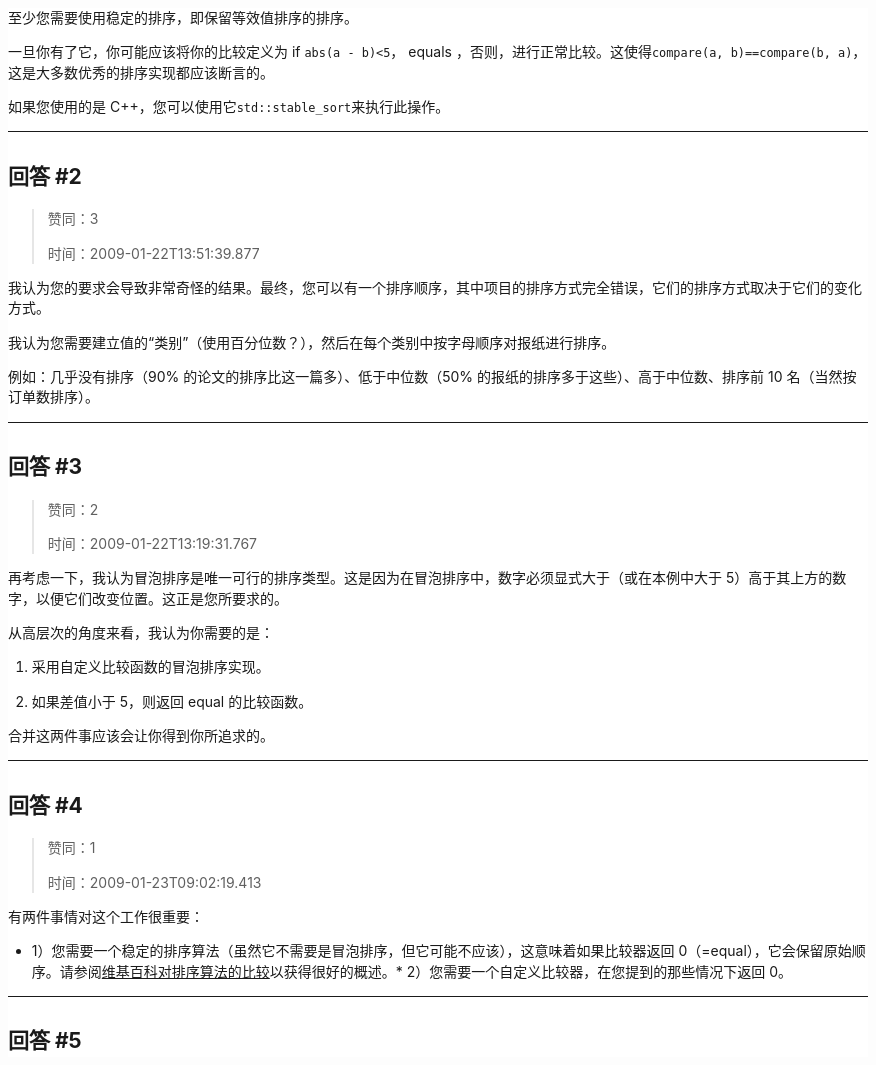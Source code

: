 至少您需要使用稳定的排序，即保留等效值排序的排序。

一旦你有了它，你可能应该将你的比较定义为 if `abs(a - b)<5`， equals ，否则，进行正常比较。这使得`compare(a, b)==compare(b, a)`，这是大多数优秀的排序实现都应该断言的。

如果您使用的是 C++，您可以使用它`std::stable_sort`来执行此操作。

* * *

## 回答 #2

> 赞同：3
> 
> 时间：2009-01-22T13:51:39.877

我认为您的要求会导致非常奇怪的结果。最终，您可以有一个排序顺序，其中项目的排序方式完全错误，它们的排序方式取决于它们的变化方式。

我认为您需要建立值的“类别”（使用百分位数？），然后在每个类别中按字母顺序对报纸进行排序。

例如：几乎没有排序（90% 的论文的排序比这一篇多）、低于中位数（50% 的报纸的排序多于这些）、高于中位数、排序前 10 名（当然按订单数排序）。

* * *

## 回答 #3

> 赞同：2
> 
> 时间：2009-01-22T13:19:31.767

再考虑一下，我认为冒泡排序是唯一可行的排序类型。这是因为在冒泡排序中，数字必须显式大于（或在本例中大于 5）高于其上方的数字，以便它们改变位置。这正是您所要求的。

从高层次的角度来看，我认为你需要的是：

1.  采用自定义比较函数的冒泡排序实现。

2.  如果差值小于 5，则返回 equal 的比较函数。

合并这两件事应该会让你得到你所追求的。

* * *

## 回答 #4

> 赞同：1
> 
> 时间：2009-01-23T09:02:19.413

有两件事情对这个工作很重要：

*   1）您需要一个稳定的排序算法（虽然它不需要是冒泡排序，但它可能不应该），这意味着如果比较器返回 0（=equal），它会保留原始顺序。请参阅[维基百科对排序算法的比较](http://en.wikipedia.org/wiki/Sorting_algorithm#List_of_sorting_algorithms)以获得很好的概述。*   2）您需要一个自定义比较器，在您提到的那些情况下返回 0。

* * *

## 回答 #5
